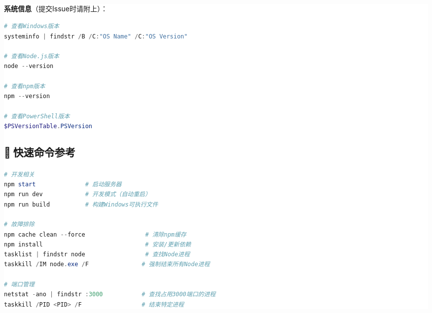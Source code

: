
**系统信息**（提交Issue时请附上）：
```powershell
# 查看Windows版本
systeminfo | findstr /B /C:"OS Name" /C:"OS Version"

# 查看Node.js版本
node --version

# 查看npm版本
npm --version

# 查看PowerShell版本
$PSVersionTable.PSVersion
```

## 🎯 快速命令参考

```powershell
# 开发相关
npm start              # 启动服务器
npm run dev            # 开发模式（自动重启）
npm run build          # 构建Windows可执行文件

# 故障排除
npm cache clean --force                 # 清除npm缓存
npm install                             # 安装/更新依赖
tasklist | findstr node                 # 查找Node进程
taskkill /IM node.exe /F               # 强制结束所有Node进程

# 端口管理
netstat -ano | findstr :3000           # 查找占用3000端口的进程
taskkill /PID <PID> /F                 # 结束特定进程
```

